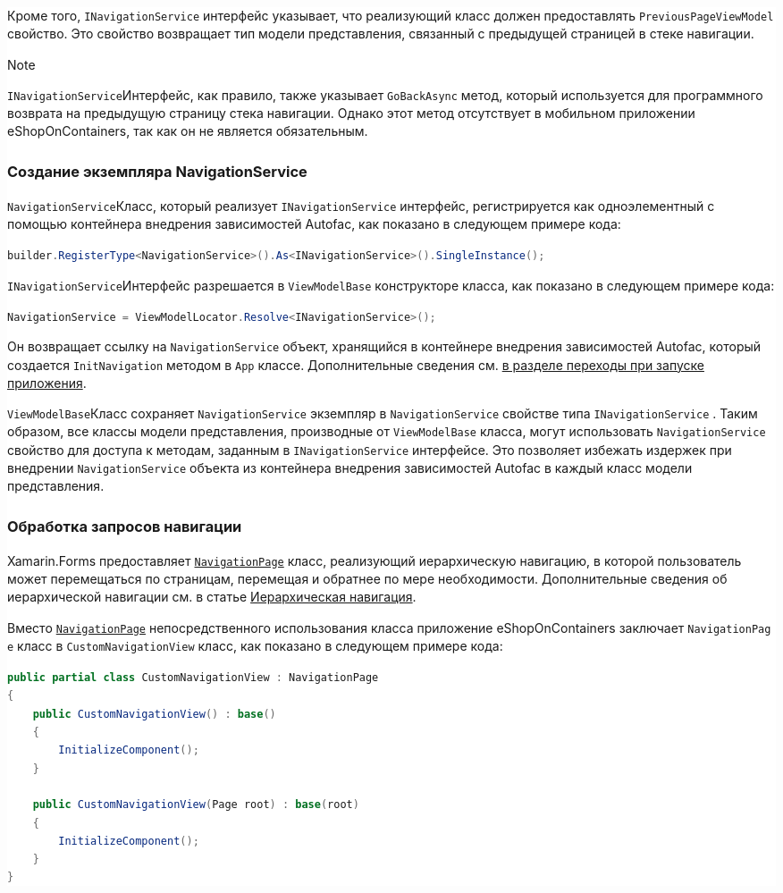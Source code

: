 Кроме того, `INavigationService` интерфейс указывает, что реализующий класс должен предоставлять `PreviousPageViewModel` свойство. Это свойство возвращает тип модели представления, связанный с предыдущей страницей в стеке навигации.

> [!NOTE]
> `INavigationService`Интерфейс, как правило, также указывает `GoBackAsync` метод, который используется для программного возврата на предыдущую страницу стека навигации. Однако этот метод отсутствует в мобильном приложении eShopOnContainers, так как он не является обязательным.

### <a name="creating-the-navigationservice-instance"></a>Создание экземпляра NavigationService

`NavigationService`Класс, который реализует `INavigationService` интерфейс, регистрируется как одноэлементный с помощью контейнера внедрения зависимостей Autofac, как показано в следующем примере кода:

```csharp
builder.RegisterType<NavigationService>().As<INavigationService>().SingleInstance();
```

`INavigationService`Интерфейс разрешается в `ViewModelBase` конструкторе класса, как показано в следующем примере кода:

```csharp
NavigationService = ViewModelLocator.Resolve<INavigationService>();
```

Он возвращает ссылку на `NavigationService` объект, хранящийся в контейнере внедрения зависимостей Autofac, который создается `InitNavigation` методом в `App` классе. Дополнительные сведения см. [в разделе переходы при запуске приложения](#navigating-when-the-app-is-launched).

`ViewModelBase`Класс сохраняет `NavigationService` экземпляр в `NavigationService` свойстве типа `INavigationService` . Таким образом, все классы модели представления, производные от `ViewModelBase` класса, могут использовать `NavigationService` свойство для доступа к методам, заданным в `INavigationService` интерфейсе. Это позволяет избежать издержек при внедрении `NavigationService` объекта из контейнера внедрения зависимостей Autofac в каждый класс модели представления.

### <a name="handling-navigation-requests"></a>Обработка запросов навигации

Xamarin.Forms предоставляет [`NavigationPage`](xref:Xamarin.Forms.NavigationPage) класс, реализующий иерархическую навигацию, в которой пользователь может перемещаться по страницам, перемещая и обратнее по мере необходимости. Дополнительные сведения об иерархической навигации см. в статье [Иерархическая навигация](~/xamarin-forms/app-fundamentals/navigation/hierarchical.md).

Вместо [`NavigationPage`](xref:Xamarin.Forms.NavigationPage) непосредственного использования класса приложение eShopOnContainers заключает `NavigationPage` класс в `CustomNavigationView` класс, как показано в следующем примере кода:

```csharp
public partial class CustomNavigationView : NavigationPage  
{  
    public CustomNavigationView() : base()  
    {  
        InitializeComponent();  
    }  

    public CustomNavigationView(Page root) : base(root)  
    {  
        InitializeComponent();  
    }  
}
```
